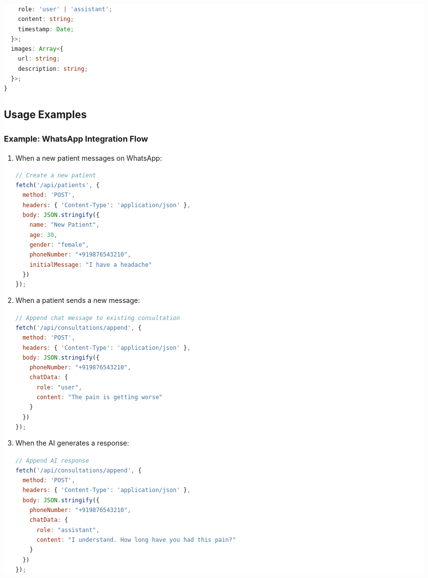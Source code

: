 ```typescript
    role: 'user' | 'assistant';
    content: string;
    timestamp: Date;
  }>;
  images: Array<{
    url: string;
    description: string;
  }>;
}
```

## Usage Examples

### Example: WhatsApp Integration Flow

1. When a new patient messages on WhatsApp:
   ```javascript
   // Create a new patient
   fetch('/api/patients', {
     method: 'POST',
     headers: { 'Content-Type': 'application/json' },
     body: JSON.stringify({
       name: "New Patient",
       age: 30,
       gender: "female",
       phoneNumber: "+919876543210",
       initialMessage: "I have a headache"
     })
   });
   ```

2. When a patient sends a new message:
   ```javascript
   // Append chat message to existing consultation
   fetch('/api/consultations/append', {
     method: 'POST',
     headers: { 'Content-Type': 'application/json' },
     body: JSON.stringify({
       phoneNumber: "+919876543210",
       chatData: {
         role: "user",
         content: "The pain is getting worse"
       }
     })
   });
   ```

3. When the AI generates a response:
   ```javascript
   // Append AI response
   fetch('/api/consultations/append', {
     method: 'POST',
     headers: { 'Content-Type': 'application/json' },
     body: JSON.stringify({
       phoneNumber: "+919876543210",
       chatData: {
         role: "assistant",
         content: "I understand. How long have you had this pain?"
       }
     })
   });
   ```

